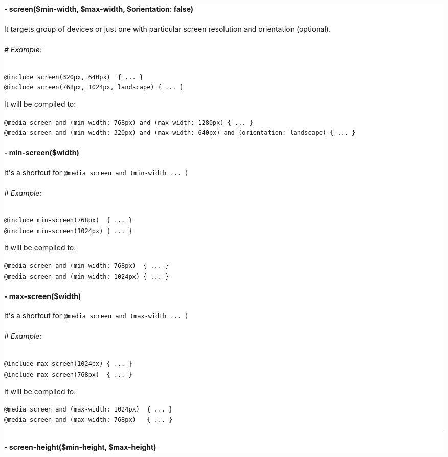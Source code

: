
#### - screen($min-width, $max-width, $orientation: false)

It targets group of devices or just one with particular screen resolution and orientation (optional).

###### # Example:

```
@include screen(320px, 640px)  { ... }
@include screen(768px, 1024px, landscape) { ... }
```

It will be compiled to:

```
@media screen and (min-width: 768px) and (max-width: 1280px) { ... }
@media screen and (min-width: 320px) and (max-width: 640px) and (orientation: landscape) { ... }
```

#### - min-screen($width)

It's a shortcut for `@media screen and (min-width ... )`

###### # Example:

```
@include min-screen(768px)  { ... }
@include min-screen(1024px) { ... }
```

It will be compiled to:

```
@media screen and (min-width: 768px)  { ... }
@media screen and (min-width: 1024px) { ... }
```


#### - max-screen($width)

It's a shortcut for `@media screen and (max-width ... )`

###### # Example:

```
@include max-screen(1024px) { ... }
@include max-screen(768px)  { ... }
```

It will be compiled to:

```
@media screen and (max-width: 1024px)  { ... }
@media screen and (max-width: 768px)   { ... }
```

---

#### - screen-height($min-height, $max-height)
